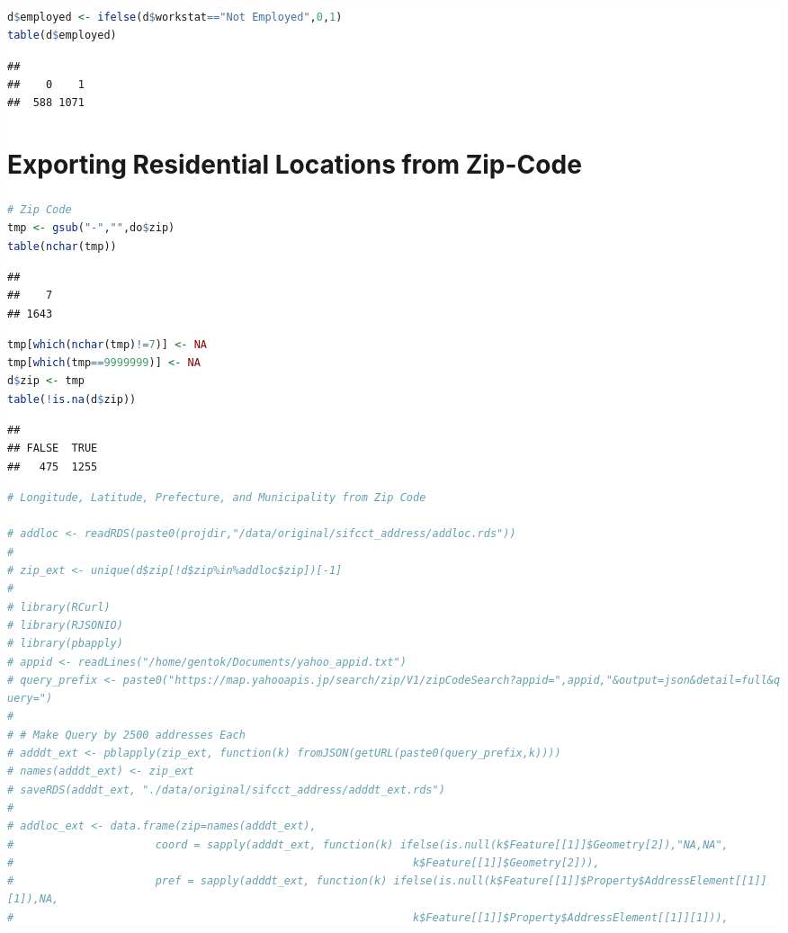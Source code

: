 ``` r
d$employed <- ifelse(d$workstat=="Not Employed",0,1)
table(d$employed)
```

    ## 
    ##    0    1 
    ##  588 1071

# Exporting Residential Locations from Zip-Code

``` r
# Zip Code
tmp <- gsub("-","",do$zip)
table(nchar(tmp))
```

    ## 
    ##    7 
    ## 1643

``` r
tmp[which(nchar(tmp)!=7)] <- NA
tmp[which(tmp==9999999)] <- NA
d$zip <- tmp
table(!is.na(d$zip))
```

    ## 
    ## FALSE  TRUE 
    ##   475  1255

``` r
# Longitude, Latitude, Prefecture, and Municipality from Zip Code

# addloc <- readRDS(paste0(projdir,"/data/original/sifcct_address/addloc.rds"))
# 
# zip_ext <- unique(d$zip[!d$zip%in%addloc$zip])[-1]
# 
# library(RCurl)
# library(RJSONIO)
# library(pbapply)
# appid <- readLines("/home/gentok/Documents/yahoo_appid.txt")
# query_prefix <- paste0("https://map.yahooapis.jp/search/zip/V1/zipCodeSearch?appid=",appid,"&output=json&detail=full&query=")
# 
# # Make Query by 2500 addresses Each
# adddt_ext <- pblapply(zip_ext, function(k) fromJSON(getURL(paste0(query_prefix,k))))
# names(adddt_ext) <- zip_ext
# saveRDS(adddt_ext, "./data/original/sifcct_address/adddt_ext.rds")
# 
# addloc_ext <- data.frame(zip=names(adddt_ext),
#                      coord = sapply(adddt_ext, function(k) ifelse(is.null(k$Feature[[1]]$Geometry[2]),"NA,NA",
#                                                              k$Feature[[1]]$Geometry[2])),
#                      pref = sapply(adddt_ext, function(k) ifelse(is.null(k$Feature[[1]]$Property$AddressElement[[1]][1]),NA,
#                                                              k$Feature[[1]]$Property$AddressElement[[1]][1])),
```